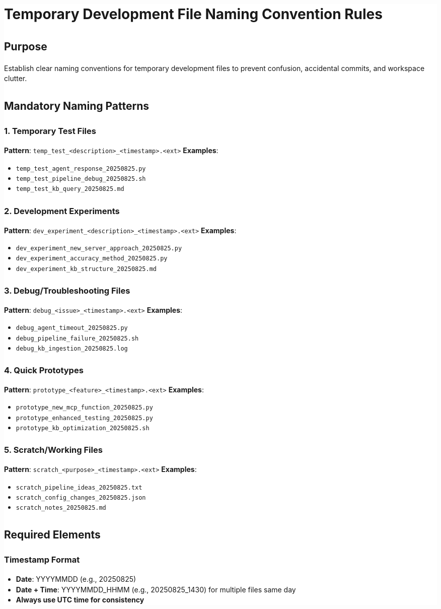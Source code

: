 # Temporary Development File Naming Convention Rules

## Purpose
Establish clear naming conventions for temporary development files to prevent confusion, accidental commits, and workspace clutter.

## Mandatory Naming Patterns

### 1. Temporary Test Files
**Pattern**: `temp_test_<description>_<timestamp>.<ext>`
**Examples**:
- `temp_test_agent_response_20250825.py`
- `temp_test_pipeline_debug_20250825.sh`
- `temp_test_kb_query_20250825.md`

### 2. Development Experiments
**Pattern**: `dev_experiment_<description>_<timestamp>.<ext>`
**Examples**:
- `dev_experiment_new_server_approach_20250825.py`
- `dev_experiment_accuracy_method_20250825.py`
- `dev_experiment_kb_structure_20250825.md`

### 3. Debug/Troubleshooting Files
**Pattern**: `debug_<issue>_<timestamp>.<ext>`
**Examples**:
- `debug_agent_timeout_20250825.py`
- `debug_pipeline_failure_20250825.sh`
- `debug_kb_ingestion_20250825.log`

### 4. Quick Prototypes
**Pattern**: `prototype_<feature>_<timestamp>.<ext>`
**Examples**:
- `prototype_new_mcp_function_20250825.py`
- `prototype_enhanced_testing_20250825.py`
- `prototype_kb_optimization_20250825.sh`

### 5. Scratch/Working Files
**Pattern**: `scratch_<purpose>_<timestamp>.<ext>`
**Examples**:
- `scratch_pipeline_ideas_20250825.txt`
- `scratch_config_changes_20250825.json`
- `scratch_notes_20250825.md`

## Required Elements

### Timestamp Format
- **Date**: YYYYMMDD (e.g., 20250825)
- **Date + Time**: YYYYMMDD_HHMM (e.g., 20250825_1430) for multiple files same day
- **Always use UTC time for consistency**
